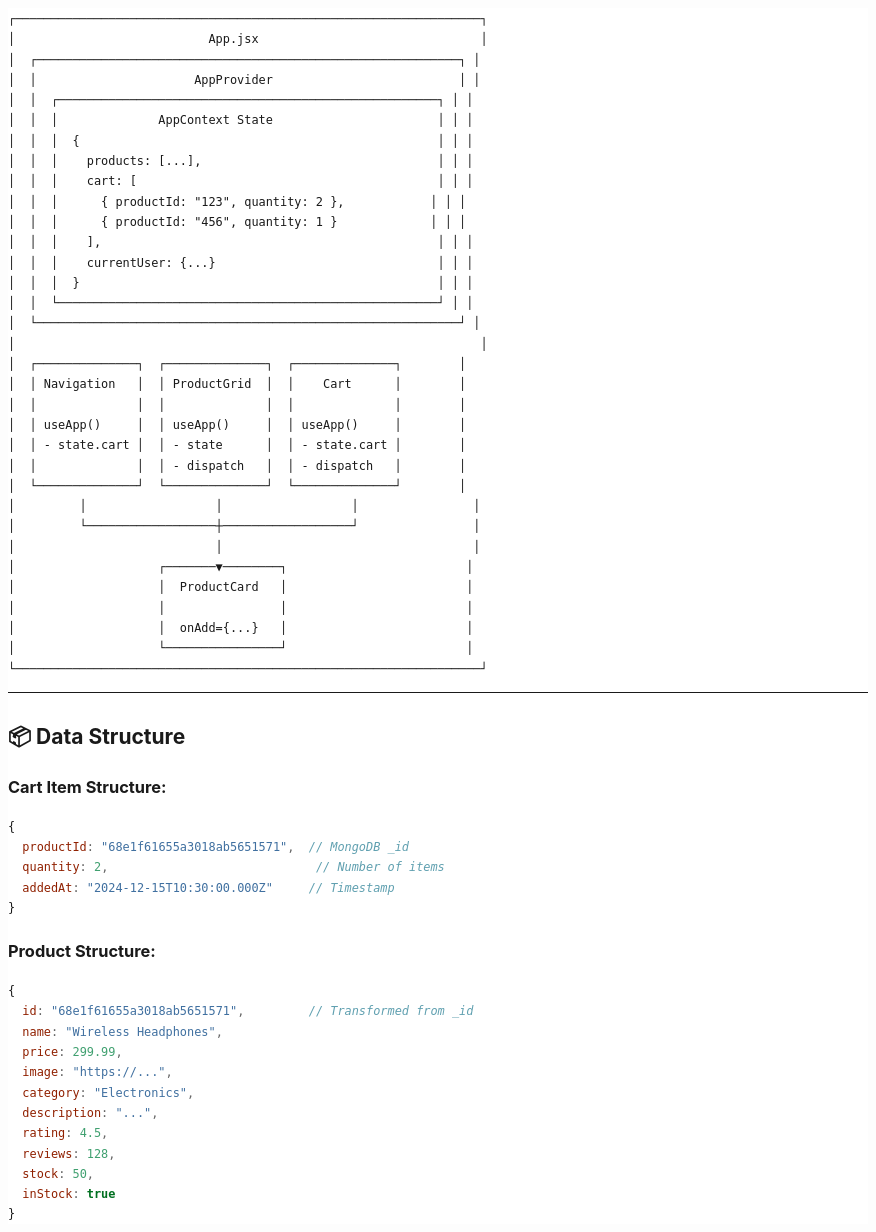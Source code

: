 ```
┌─────────────────────────────────────────────────────────────────┐
│                           App.jsx                               │
│  ┌───────────────────────────────────────────────────────────┐ │
│  │                      AppProvider                          │ │
│  │  ┌─────────────────────────────────────────────────────┐ │ │
│  │  │              AppContext State                       │ │ │
│  │  │  {                                                  │ │ │
│  │  │    products: [...],                                 │ │ │
│  │  │    cart: [                                          │ │ │
│  │  │      { productId: "123", quantity: 2 },            │ │ │
│  │  │      { productId: "456", quantity: 1 }             │ │ │
│  │  │    ],                                               │ │ │
│  │  │    currentUser: {...}                               │ │ │
│  │  │  }                                                  │ │ │
│  │  └─────────────────────────────────────────────────────┘ │ │
│  └───────────────────────────────────────────────────────────┘ │
│                                                                 │
│  ┌──────────────┐  ┌──────────────┐  ┌──────────────┐        │
│  │ Navigation   │  │ ProductGrid  │  │    Cart      │        │
│  │              │  │              │  │              │        │
│  │ useApp()     │  │ useApp()     │  │ useApp()     │        │
│  │ - state.cart │  │ - state      │  │ - state.cart │        │
│  │              │  │ - dispatch   │  │ - dispatch   │        │
│  └──────────────┘  └──────────────┘  └──────────────┘        │
│         │                  │                  │                │
│         └──────────────────┼──────────────────┘                │
│                            │                                   │
│                    ┌───────▼────────┐                         │
│                    │  ProductCard   │                         │
│                    │                │                         │
│                    │  onAdd={...}   │                         │
│                    └────────────────┘                         │
└─────────────────────────────────────────────────────────────────┘
```

---

## 📦 **Data Structure**

### **Cart Item Structure:**
```javascript
{
  productId: "68e1f61655a3018ab5651571",  // MongoDB _id
  quantity: 2,                             // Number of items
  addedAt: "2024-12-15T10:30:00.000Z"     // Timestamp
}
```

### **Product Structure:**
```javascript
{
  id: "68e1f61655a3018ab5651571",         // Transformed from _id
  name: "Wireless Headphones",
  price: 299.99,
  image: "https://...",
  category: "Electronics",
  description: "...",
  rating: 4.5,
  reviews: 128,
  stock: 50,
  inStock: true
}
```